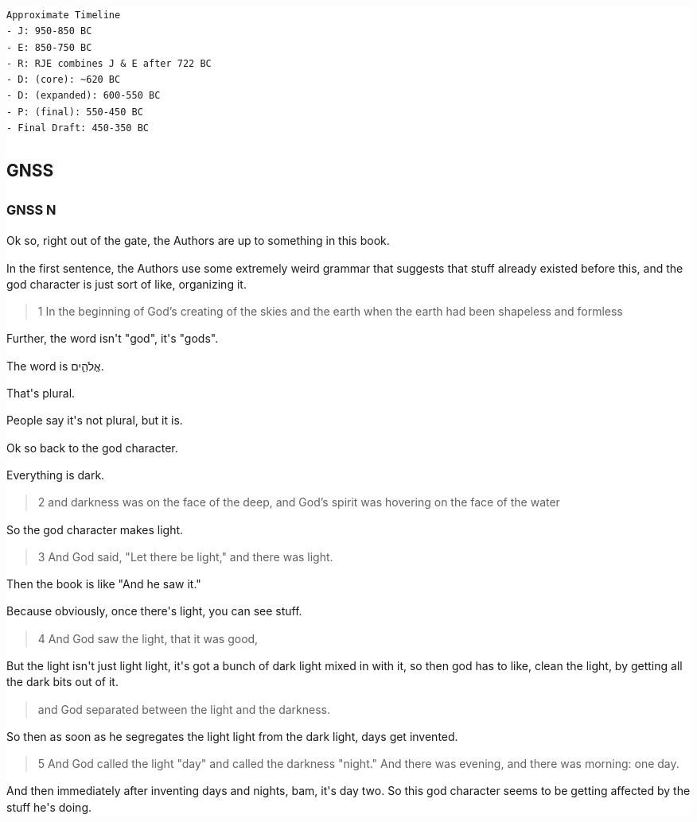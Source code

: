 ```
Approximate Timeline
- J: 950-850 BC
- E: 850-750 BC
- R: RJE combines J & E after 722 BC
- D: (core): ~620 BC
- D: (expanded): 600-550 BC
- P: (final): 550-450 BC
- Final Draft: 450-350 BC
```

## GNSS

### GNSS N

Ok so, right out of the gate, the Authors are up to something in this book.

In the first sentence, the Authors use some extremely weird grammar that suggests that stuff already existed before this, and the god character is just sort of like, organizing it.

> 1 In the beginning of God’s creating of the skies and the earth
> when the earth had been shapeless and formless

Further, the word isn't "god", it's "gods".

The word is אֱלֹהִ֑ים.

That's plural.

People say it's not plural, but it is.

Ok so back to the god character.

Everything is dark.

> 2 and darkness was on the face of the deep,
> and God’s spirit was hovering on the face of the water

So the god character makes light.

> 3 And God said, "Let there be light," and there was light.

Then the book is like "And he saw it."

Because obviously, once there's light, you can see stuff.

> 4 And God saw the light, that it was good,

But the light isn't just light light, it's got a bunch of dark light mixed in with it, so then god has to like, clean the light, by getting all the dark bits out of it.

> and God separated between the light and the darkness.

So then as soon as he segregates the light light from the dark light, days get invented.

> 5 And God called the light "day" and called the darkness "night." And there was evening, and there was morning: one day.

And then immediately after inventing days and nights, bam, it's day two. So this god character seems to be getting affected by the stuff he's doing.
